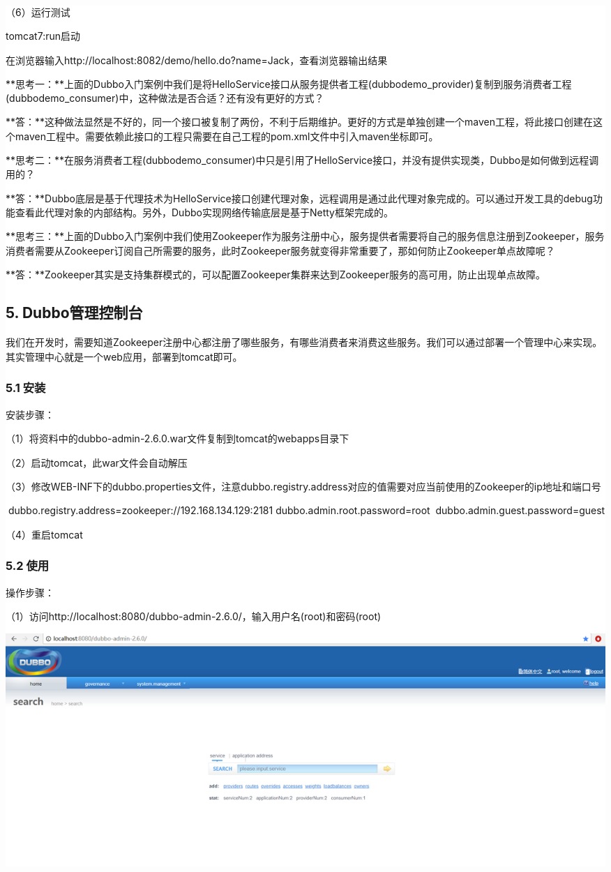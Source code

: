 （6）运行测试

tomcat7:run启动

在浏览器输入http://localhost:8082/demo/hello.do?name=Jack，查看浏览器输出结果



**思考一：**上面的Dubbo入门案例中我们是将HelloService接口从服务提供者工程(dubbodemo_provider)复制到服务消费者工程(dubbodemo_consumer)中，这种做法是否合适？还有没有更好的方式？

**答：**这种做法显然是不好的，同一个接口被复制了两份，不利于后期维护。更好的方式是单独创建一个maven工程，将此接口创建在这个maven工程中。需要依赖此接口的工程只需要在自己工程的pom.xml文件中引入maven坐标即可。

**思考二：**在服务消费者工程(dubbodemo_consumer)中只是引用了HelloService接口，并没有提供实现类，Dubbo是如何做到远程调用的？

**答：**Dubbo底层是基于代理技术为HelloService接口创建代理对象，远程调用是通过此代理对象完成的。可以通过开发工具的debug功能查看此代理对象的内部结构。另外，Dubbo实现网络传输底层是基于Netty框架完成的。

**思考三：**上面的Dubbo入门案例中我们使用Zookeeper作为服务注册中心，服务提供者需要将自己的服务信息注册到Zookeeper，服务消费者需要从Zookeeper订阅自己所需要的服务，此时Zookeeper服务就变得非常重要了，那如何防止Zookeeper单点故障呢？

**答：**Zookeeper其实是支持集群模式的，可以配置Zookeeper集群来达到Zookeeper服务的高可用，防止出现单点故障。



## 5. Dubbo管理控制台

我们在开发时，需要知道Zookeeper注册中心都注册了哪些服务，有哪些消费者来消费这些服务。我们可以通过部署一个管理中心来实现。其实管理中心就是一个web应用，部署到tomcat即可。

### 5.1 安装

安装步骤：

（1）将资料中的dubbo-admin-2.6.0.war文件复制到tomcat的webapps目录下

（2）启动tomcat，此war文件会自动解压

（3）修改WEB-INF下的dubbo.properties文件，注意dubbo.registry.address对应的值需要对应当前使用的Zookeeper的ip地址和端口号

​	dubbo.registry.address=zookeeper://192.168.134.129:2181
​	dubbo.admin.root.password=root
​	dubbo.admin.guest.password=guest

（4）重启tomcat

### 5.2 使用

操作步骤：

（1）访问http://localhost:8080/dubbo-admin-2.6.0/，输入用户名(root)和密码(root)

![5](5.png)
